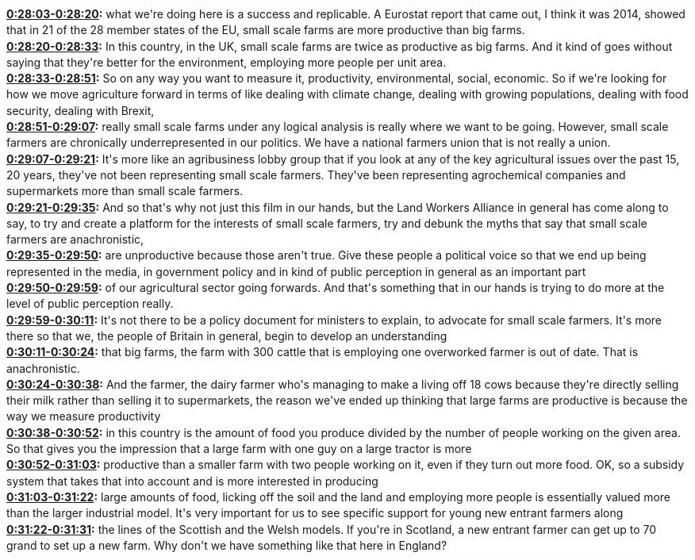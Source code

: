 **[0:28:03-0:28:20](https://soundcloud.com/farmerama-radio/28-films-for-the-farming-movement-rural-urban-connections-in-greece-and-fungi-to-manage-weeds#t=0:28:03):**  what we're doing here is a success and replicable.  A Eurostat report that came out, I think it was 2014, showed that in 21 of the 28 member  states of the EU, small scale farms are more productive than big farms.  
**[0:28:20-0:28:33](https://soundcloud.com/farmerama-radio/28-films-for-the-farming-movement-rural-urban-connections-in-greece-and-fungi-to-manage-weeds#t=0:28:20):**  In this country, in the UK, small scale farms are twice as productive as big farms.  And it kind of goes without saying that they're better for the environment, employing more  people per unit area.  
**[0:28:33-0:28:51](https://soundcloud.com/farmerama-radio/28-films-for-the-farming-movement-rural-urban-connections-in-greece-and-fungi-to-manage-weeds#t=0:28:33):**  So on any way you want to measure it, productivity, environmental, social, economic.  So if we're looking for how we move agriculture forward in terms of like dealing with climate  change, dealing with growing populations, dealing with food security, dealing with Brexit,  
**[0:28:51-0:29:07](https://soundcloud.com/farmerama-radio/28-films-for-the-farming-movement-rural-urban-connections-in-greece-and-fungi-to-manage-weeds#t=0:28:51):**  really small scale farms under any logical analysis is really where we want to be going.  However, small scale farmers are chronically underrepresented in our politics.  We have a national farmers union that is not really a union.  
**[0:29:07-0:29:21](https://soundcloud.com/farmerama-radio/28-films-for-the-farming-movement-rural-urban-connections-in-greece-and-fungi-to-manage-weeds#t=0:29:07):**  It's more like an agribusiness lobby group that if you look at any of the key agricultural  issues over the past 15, 20 years, they've not been representing small scale farmers.  They've been representing agrochemical companies and supermarkets more than small scale farmers.  
**[0:29:21-0:29:35](https://soundcloud.com/farmerama-radio/28-films-for-the-farming-movement-rural-urban-connections-in-greece-and-fungi-to-manage-weeds#t=0:29:21):**  And so that's why not just this film in our hands, but the Land Workers Alliance in general  has come along to say, to try and create a platform for the interests of small scale  farmers, try and debunk the myths that say that small scale farmers are anachronistic,  
**[0:29:35-0:29:50](https://soundcloud.com/farmerama-radio/28-films-for-the-farming-movement-rural-urban-connections-in-greece-and-fungi-to-manage-weeds#t=0:29:35):**  are unproductive because those aren't true.  Give these people a political voice so that we end up being represented in the media,  in government policy and in kind of public perception in general as an important part  
**[0:29:50-0:29:59](https://soundcloud.com/farmerama-radio/28-films-for-the-farming-movement-rural-urban-connections-in-greece-and-fungi-to-manage-weeds#t=0:29:50):**  of our agricultural sector going forwards.  And that's something that in our hands is trying to do more at the level of public perception  really.  
**[0:29:59-0:30:11](https://soundcloud.com/farmerama-radio/28-films-for-the-farming-movement-rural-urban-connections-in-greece-and-fungi-to-manage-weeds#t=0:29:59):**  It's not there to be a policy document for ministers to explain, to advocate for small  scale farmers.  It's more there so that we, the people of Britain in general, begin to develop an understanding  
**[0:30:11-0:30:24](https://soundcloud.com/farmerama-radio/28-films-for-the-farming-movement-rural-urban-connections-in-greece-and-fungi-to-manage-weeds#t=0:30:11):**  that big farms, the farm with 300 cattle that is employing one overworked farmer is out  of date.  That is anachronistic.  
**[0:30:24-0:30:38](https://soundcloud.com/farmerama-radio/28-films-for-the-farming-movement-rural-urban-connections-in-greece-and-fungi-to-manage-weeds#t=0:30:24):**  And the farmer, the dairy farmer who's managing to make a living off 18 cows because they're  directly selling their milk rather than selling it to supermarkets, the reason we've ended  up thinking that large farms are productive is because the way we measure productivity  
**[0:30:38-0:30:52](https://soundcloud.com/farmerama-radio/28-films-for-the-farming-movement-rural-urban-connections-in-greece-and-fungi-to-manage-weeds#t=0:30:38):**  in this country is the amount of food you produce divided by the number of people working  on the given area.  So that gives you the impression that a large farm with one guy on a large tractor is more  
**[0:30:52-0:31:03](https://soundcloud.com/farmerama-radio/28-films-for-the-farming-movement-rural-urban-connections-in-greece-and-fungi-to-manage-weeds#t=0:30:52):**  productive than a smaller farm with two people working on it, even if they turn out more  food.  OK, so a subsidy system that takes that into account and is more interested in producing  
**[0:31:03-0:31:22](https://soundcloud.com/farmerama-radio/28-films-for-the-farming-movement-rural-urban-connections-in-greece-and-fungi-to-manage-weeds#t=0:31:03):**  large amounts of food, licking off the soil and the land and employing more people is  essentially valued more than the larger industrial model.  It's very important for us to see specific support for young new entrant farmers along  
**[0:31:22-0:31:31](https://soundcloud.com/farmerama-radio/28-films-for-the-farming-movement-rural-urban-connections-in-greece-and-fungi-to-manage-weeds#t=0:31:22):**  the lines of the Scottish and the Welsh models.  If you're in Scotland, a new entrant farmer can get up to 70 grand to set up a new farm.  Why don't we have something like that here in England?  